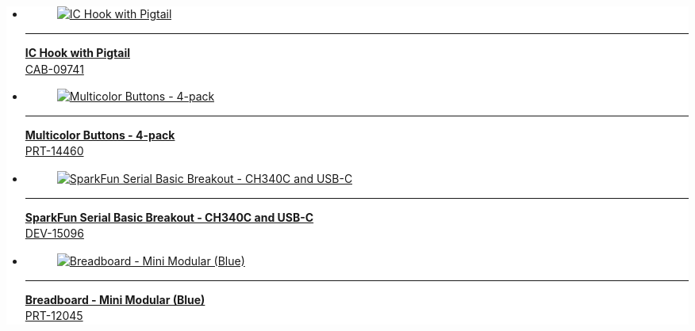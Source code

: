 -   <a href="https://www.sparkfun.com/products/9741">
      <figure markdown>
        <img src="https://cdn.sparkfun.com/assets/parts/3/6/9/6/09741-01.jpg" style="width:140px; height:140px; object-fit:contain;" alt="IC Hook with Pigtail">
      </figure>
    </a>

    ---

    <a href="https://www.sparkfun.com/products/9741">
      <b>IC Hook with Pigtail</b>
      <br>
      CAB-09741
    </a>

-   <a href="https://www.sparkfun.com/products/14460">
      <figure markdown>
        <img src="https://cdn.sparkfun.com/assets/parts/1/2/2/1/8/14460-01.jpg" style="width:140px; height:140px; object-fit:contain;" alt="Multicolor Buttons - 4-pack">
      </figure>
    </a>

    ---

    <a href="https://www.sparkfun.com/products/14460">
      <b>Multicolor Buttons - 4-pack</b>
      <br />
      PRT-14460
    </a>

-   <a href="https://www.sparkfun.com/products/15096">
      <figure markdown>
        <img src="https://cdn.sparkfun.com/assets/parts/1/3/4/5/2/15096-SparkFun_Serial_Basic_Breakout_-_CH340C_and_USB-C-01.jpg" style="width:140px; height:140px; object-fit:contain;" alt="SparkFun Serial Basic Breakout - CH340C and USB-C">
      </figure>
    </a>

    ---

    <a href="https://www.sparkfun.com/products/15096">
      <b>SparkFun Serial Basic Breakout - CH340C and USB-C</b>
      <br />
      DEV-15096
    </a>

-   <a href="https://www.sparkfun.com/products/12045">
      <figure markdown>
        <img src="https://cdn.sparkfun.com/assets/parts/8/6/2/8/12045-01.jpg" style="width:140px; height:140px; object-fit:contain;" alt="Breadboard - Mini Modular (Blue)">
      </figure>
    </a>

    ---

    <a href="https://www.sparkfun.com/products/12045">
      <b>Breadboard - Mini Modular (Blue)</b>
      <br />
      PRT-12045
    </a>
